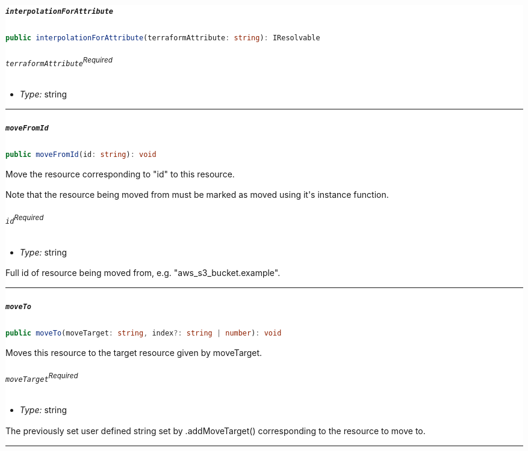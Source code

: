 ##### `interpolationForAttribute` <a name="interpolationForAttribute" id="@cdktf/provider-pagerduty.eventOrchestrationRouter.EventOrchestrationRouter.interpolationForAttribute"></a>

```typescript
public interpolationForAttribute(terraformAttribute: string): IResolvable
```

###### `terraformAttribute`<sup>Required</sup> <a name="terraformAttribute" id="@cdktf/provider-pagerduty.eventOrchestrationRouter.EventOrchestrationRouter.interpolationForAttribute.parameter.terraformAttribute"></a>

- *Type:* string

---

##### `moveFromId` <a name="moveFromId" id="@cdktf/provider-pagerduty.eventOrchestrationRouter.EventOrchestrationRouter.moveFromId"></a>

```typescript
public moveFromId(id: string): void
```

Move the resource corresponding to "id" to this resource.

Note that the resource being moved from must be marked as moved using it's instance function.

###### `id`<sup>Required</sup> <a name="id" id="@cdktf/provider-pagerduty.eventOrchestrationRouter.EventOrchestrationRouter.moveFromId.parameter.id"></a>

- *Type:* string

Full id of resource being moved from, e.g. "aws_s3_bucket.example".

---

##### `moveTo` <a name="moveTo" id="@cdktf/provider-pagerduty.eventOrchestrationRouter.EventOrchestrationRouter.moveTo"></a>

```typescript
public moveTo(moveTarget: string, index?: string | number): void
```

Moves this resource to the target resource given by moveTarget.

###### `moveTarget`<sup>Required</sup> <a name="moveTarget" id="@cdktf/provider-pagerduty.eventOrchestrationRouter.EventOrchestrationRouter.moveTo.parameter.moveTarget"></a>

- *Type:* string

The previously set user defined string set by .addMoveTarget() corresponding to the resource to move to.

---